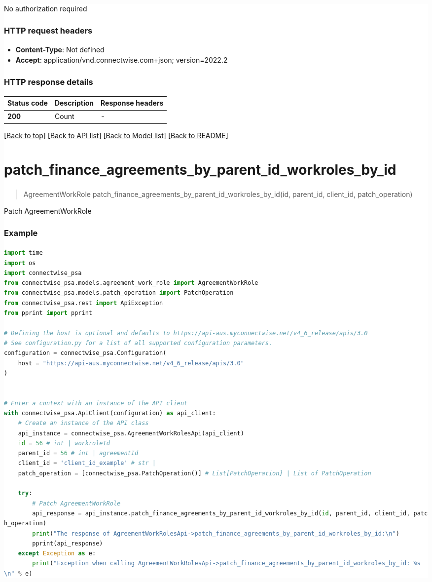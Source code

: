No authorization required

### HTTP request headers

 - **Content-Type**: Not defined
 - **Accept**: application/vnd.connectwise.com+json; version=2022.2

### HTTP response details
| Status code | Description | Response headers |
|-------------|-------------|------------------|
**200** | Count |  -  |

[[Back to top]](#) [[Back to API list]](../README.md#documentation-for-api-endpoints) [[Back to Model list]](../README.md#documentation-for-models) [[Back to README]](../README.md)

# **patch_finance_agreements_by_parent_id_workroles_by_id**
> AgreementWorkRole patch_finance_agreements_by_parent_id_workroles_by_id(id, parent_id, client_id, patch_operation)

Patch AgreementWorkRole

### Example

```python
import time
import os
import connectwise_psa
from connectwise_psa.models.agreement_work_role import AgreementWorkRole
from connectwise_psa.models.patch_operation import PatchOperation
from connectwise_psa.rest import ApiException
from pprint import pprint

# Defining the host is optional and defaults to https://api-aus.myconnectwise.net/v4_6_release/apis/3.0
# See configuration.py for a list of all supported configuration parameters.
configuration = connectwise_psa.Configuration(
    host = "https://api-aus.myconnectwise.net/v4_6_release/apis/3.0"
)


# Enter a context with an instance of the API client
with connectwise_psa.ApiClient(configuration) as api_client:
    # Create an instance of the API class
    api_instance = connectwise_psa.AgreementWorkRolesApi(api_client)
    id = 56 # int | workroleId
    parent_id = 56 # int | agreementId
    client_id = 'client_id_example' # str | 
    patch_operation = [connectwise_psa.PatchOperation()] # List[PatchOperation] | List of PatchOperation

    try:
        # Patch AgreementWorkRole
        api_response = api_instance.patch_finance_agreements_by_parent_id_workroles_by_id(id, parent_id, client_id, patch_operation)
        print("The response of AgreementWorkRolesApi->patch_finance_agreements_by_parent_id_workroles_by_id:\n")
        pprint(api_response)
    except Exception as e:
        print("Exception when calling AgreementWorkRolesApi->patch_finance_agreements_by_parent_id_workroles_by_id: %s\n" % e)
```
